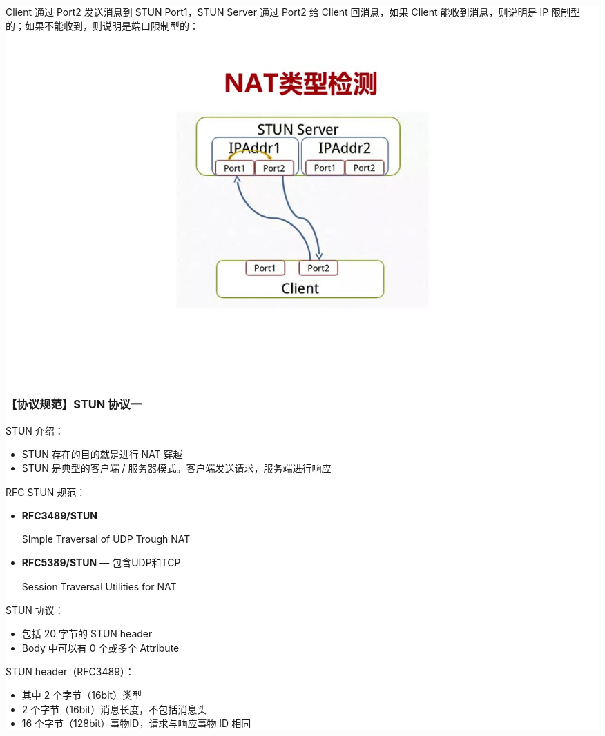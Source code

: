 Client 通过 Port2 发送消息到 STUN Port1，STUN Server 通过 Port2 给 Client 回消息，如果 Client 能收到消息，则说明是 IP 限制型的；如果不能收到，则说明是端口限制型的：

<img src="/images/imageWebRTC/NAT类型检测-03.png">

### 【协议规范】STUN 协议一

STUN 介绍：

- STUN 存在的目的就是进行 NAT 穿越
- STUN 是典型的客户端 / 服务器模式。客户端发送请求，服务端进行响应

RFC STUN 规范：

- **RFC3489/STUN**

  SImple Traversal of UDP Trough NAT

- **RFC5389/STUN** — 包含UDP和TCP

  Session Traversal Utilities for NAT

STUN 协议：

- 包括 20 字节的 STUN header
- Body 中可以有 0 个或多个 Attribute

STUN header（RFC3489）：

- 其中 2 个字节（16bit）类型
- 2 个字节（16bit）消息长度，不包括消息头
- 16 个字节（128bit）事物ID，请求与响应事物 ID 相同
